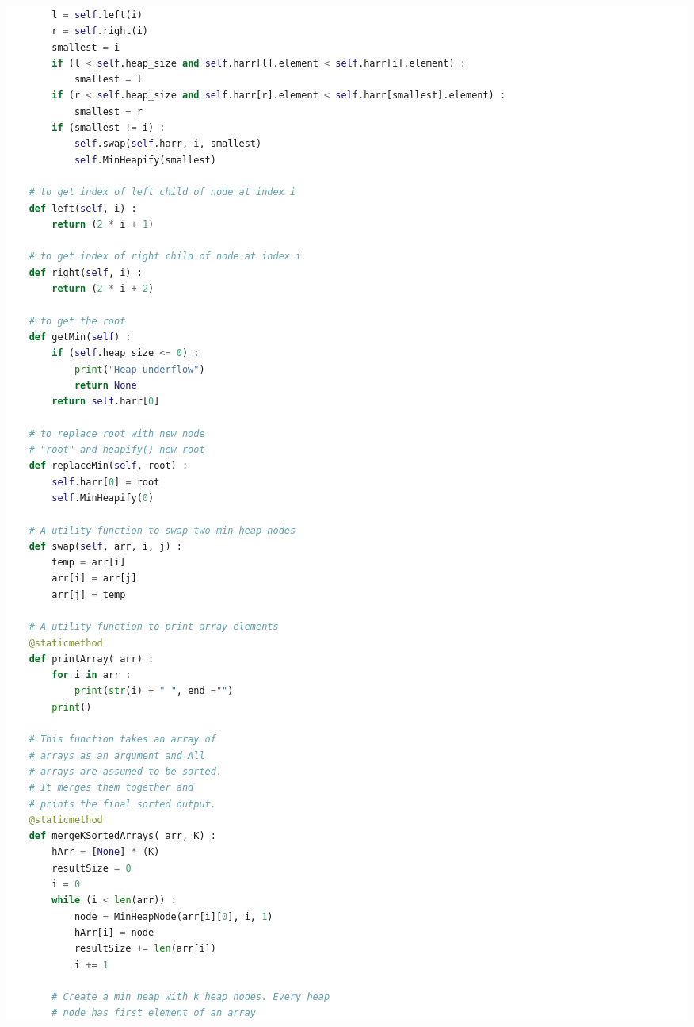 ```python
		l = self.left(i) 
		r = self.right(i) 
		smallest = i 
		if (l < self.heap_size and self.harr[l].element < self.harr[i].element) : 
			smallest = l 
		if (r < self.heap_size and self.harr[r].element < self.harr[smallest].element) : 
			smallest = r 
		if (smallest != i) : 
			self.swap(self.harr, i, smallest) 
			self.MinHeapify(smallest) 
			
	# to get index of left child of node at index i 
	def left(self, i) : 
		return (2 * i + 1) 
		
	# to get index of right child of node at index i 
	def right(self, i) : 
		return (2 * i + 2) 
		
	# to get the root 
	def getMin(self) : 
		if (self.heap_size <= 0) : 
			print("Heap underflow") 
			return None
		return self.harr[0] 
		
	# to replace root with new node 
	# "root" and heapify() new root 
	def replaceMin(self, root) : 
		self.harr[0] = root 
		self.MinHeapify(0) 
		
	# A utility function to swap two min heap nodes 
	def swap(self, arr, i, j) : 
		temp = arr[i] 
		arr[i] = arr[j] 
		arr[j] = temp 
		
	# A utility function to print array elements 
	@staticmethod
	def printArray( arr) : 
		for i in arr : 
			print(str(i) + " ", end ="") 
		print() 
		
	# This function takes an array of 
	# arrays as an argument and All 
	# arrays are assumed to be sorted. 
	# It merges them together and 
	# prints the final sorted output. 
	@staticmethod
	def mergeKSortedArrays( arr, K) : 
		hArr = [None] * (K) 
		resultSize = 0
		i = 0
		while (i < len(arr)) : 
			node = MinHeapNode(arr[i][0], i, 1) 
			hArr[i] = node 
			resultSize += len(arr[i]) 
			i += 1
			
		# Create a min heap with k heap nodes. Every heap 
		# node has first element of an array 
```